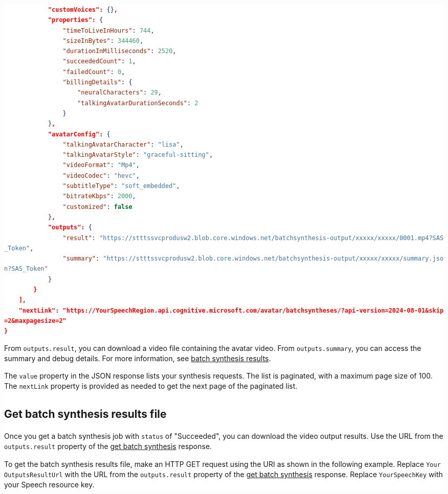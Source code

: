 ```json
            "customVoices": {},
            "properties": {
                "timeToLiveInHours": 744,
                "sizeInBytes": 344460,
                "durationInMilliseconds": 2520,
                "succeededCount": 1,
                "failedCount": 0,
                "billingDetails": {
                    "neuralCharacters": 29,
                    "talkingAvatarDurationSeconds": 2
                }
            },
            "avatarConfig": {
                "talkingAvatarCharacter": "lisa",
                "talkingAvatarStyle": "graceful-sitting",
                "videoFormat": "Mp4",
                "videoCodec": "hevc",
                "subtitleType": "soft_embedded",
                "bitrateKbps": 2000,
                "customized": false
            },
            "outputs": {
                "result": "https://stttssvcprodusw2.blob.core.windows.net/batchsynthesis-output/xxxxx/xxxxx/0001.mp4?SAS_Token",
                "summary": "https://stttssvcprodusw2.blob.core.windows.net/batchsynthesis-output/xxxxx/xxxxx/summary.json?SAS_Token"
            }
        }
    ],
    "nextLink": "https://YourSpeechRegion.api.cognitive.microsoft.com/avatar/batchsyntheses/?api-version=2024-08-01&skip=2&maxpagesize=2"
}
```

From `outputs.result`, you can download a video file containing the avatar video. From `outputs.summary`, you can access the summary and debug details. For more information, see [batch synthesis results](#get-batch-synthesis-results-file).

The `value` property in the JSON response lists your synthesis requests. The list is paginated, with a maximum page size of 100. The `nextLink` property is provided as needed to get the next page of the paginated list.

## Get batch synthesis results file

Once you get a batch synthesis job with `status` of "Succeeded", you can download the video output results. Use the URL from the `outputs.result` property of the [get batch synthesis](#get-batch-synthesis) response.

To get the batch synthesis results file, make an HTTP GET request using the URI as shown in the following example. Replace `YourOutputsResultUrl` with the URL from the `outputs.result` property of the [get batch synthesis](#get-batch-synthesis) response. Replace `YourSpeechKey` with your Speech resource key.
